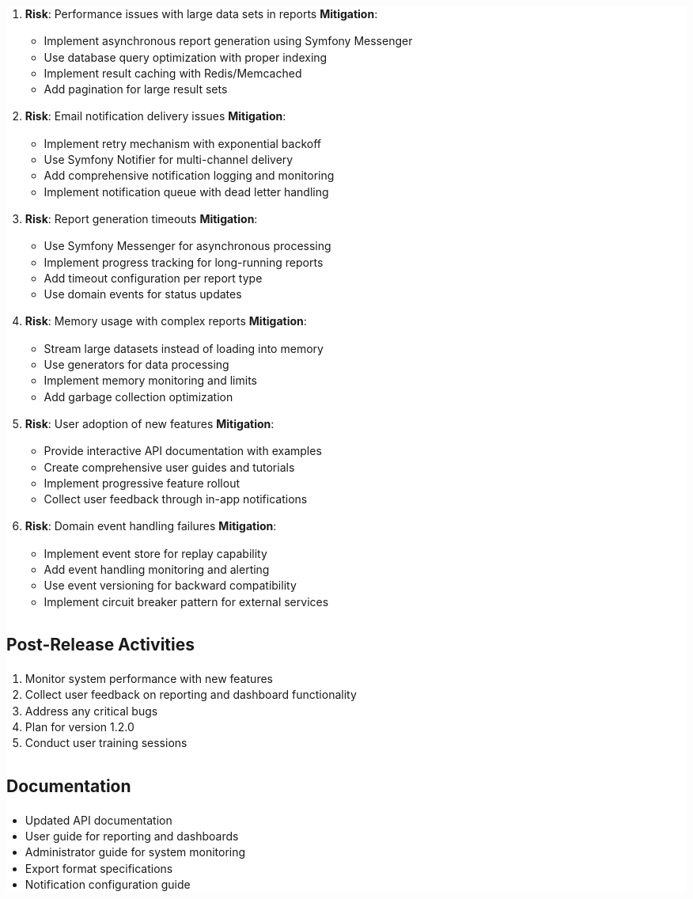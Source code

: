1. **Risk**: Performance issues with large data sets in reports
   **Mitigation**: 
   - Implement asynchronous report generation using Symfony Messenger
   - Use database query optimization with proper indexing
   - Implement result caching with Redis/Memcached
   - Add pagination for large result sets

2. **Risk**: Email notification delivery issues
   **Mitigation**: 
   - Implement retry mechanism with exponential backoff
   - Use Symfony Notifier for multi-channel delivery
   - Add comprehensive notification logging and monitoring
   - Implement notification queue with dead letter handling

3. **Risk**: Report generation timeouts
   **Mitigation**: 
   - Use Symfony Messenger for asynchronous processing
   - Implement progress tracking for long-running reports
   - Add timeout configuration per report type
   - Use domain events for status updates

4. **Risk**: Memory usage with complex reports
   **Mitigation**:
   - Stream large datasets instead of loading into memory
   - Use generators for data processing
   - Implement memory monitoring and limits
   - Add garbage collection optimization

5. **Risk**: User adoption of new features
   **Mitigation**: 
   - Provide interactive API documentation with examples
   - Create comprehensive user guides and tutorials
   - Implement progressive feature rollout
   - Collect user feedback through in-app notifications

6. **Risk**: Domain event handling failures
   **Mitigation**:
   - Implement event store for replay capability
   - Add event handling monitoring and alerting
   - Use event versioning for backward compatibility
   - Implement circuit breaker pattern for external services

## Post-Release Activities

1. Monitor system performance with new features
2. Collect user feedback on reporting and dashboard functionality
3. Address any critical bugs
4. Plan for version 1.2.0
5. Conduct user training sessions

## Documentation

- Updated API documentation
- User guide for reporting and dashboards
- Administrator guide for system monitoring
- Export format specifications
- Notification configuration guide